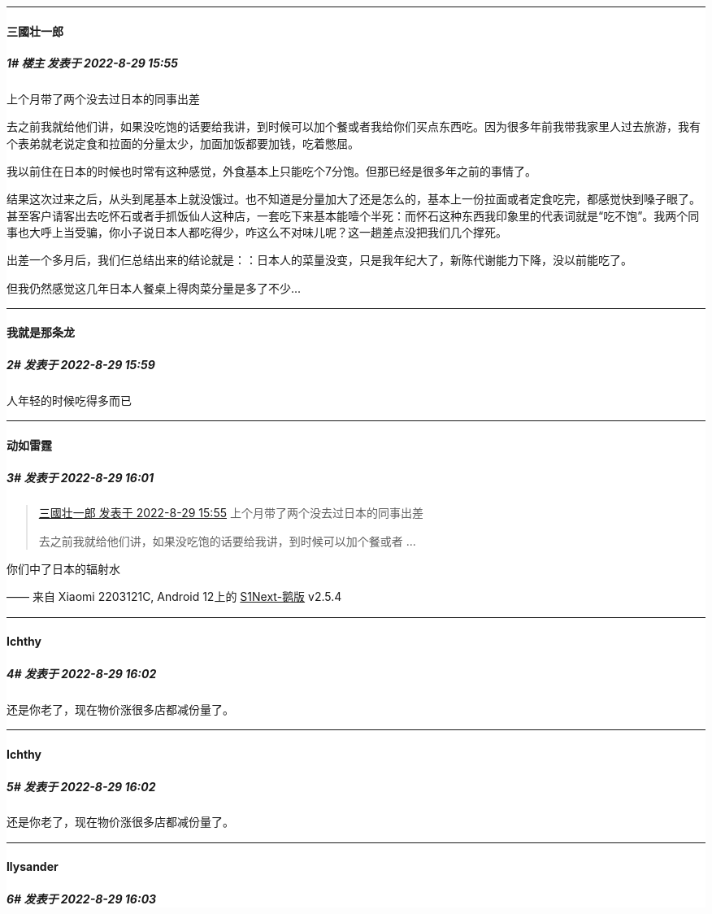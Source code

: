 

*****

####  三國壮一郎  
##### 1#       楼主       发表于 2022-8-29 15:55

上个月带了两个没去过日本的同事出差

去之前我就给他们讲，如果没吃饱的话要给我讲，到时候可以加个餐或者我给你们买点东西吃。因为很多年前我带我家里人过去旅游，我有个表弟就老说定食和拉面的分量太少，加面加饭都要加钱，吃着憋屈。

我以前住在日本的时候也时常有这种感觉，外食基本上只能吃个7分饱。但那已经是很多年之前的事情了。

结果这次过来之后，从头到尾基本上就没饿过。也不知道是分量加大了还是怎么的，基本上一份拉面或者定食吃完，都感觉快到嗓子眼了。甚至客户请客出去吃怀石或者手抓饭仙人这种店，一套吃下来基本能噎个半死：而怀石这种东西我印象里的代表词就是“吃不饱”。我两个同事也大呼上当受骗，你小子说日本人都吃得少，咋这么不对味儿呢？这一趟差点没把我们几个撑死。

出差一个多月后，我们仨总结出来的结论就是：：日本人的菜量没变，只是我年纪大了，新陈代谢能力下降，没以前能吃了。

但我仍然感觉这几年日本人餐桌上得肉菜分量是多了不少...

*****

####  我就是那条龙  
##### 2#       发表于 2022-8-29 15:59

人年轻的时候吃得多而已

*****

####  动如雷霆  
##### 3#       发表于 2022-8-29 16:01

<blockquote><a href="httphttps://bbs.saraba1st.com/2b/forum.php?mod=redirect&amp;goto=findpost&amp;pid=57261608&amp;ptid=2089838" target="_blank">三國壮一郎 发表于 2022-8-29 15:55</a>
上个月带了两个没去过日本的同事出差

去之前我就给他们讲，如果没吃饱的话要给我讲，到时候可以加个餐或者 ...</blockquote>
你们中了日本的辐射水

—— 来自 Xiaomi 2203121C, Android 12上的 [S1Next-鹅版](https://github.com/ykrank/S1-Next/releases) v2.5.4

*****

####  Ichthy  
##### 4#       发表于 2022-8-29 16:02

还是你老了，现在物价涨很多店都减份量了。

*****

####  Ichthy  
##### 5#       发表于 2022-8-29 16:02

还是你老了，现在物价涨很多店都减份量了。

*****

####  llysander  
##### 6#       发表于 2022-8-29 16:03

